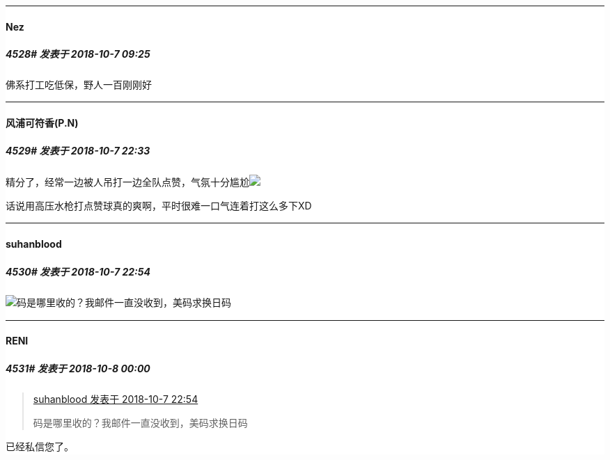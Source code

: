 





-----

####  Nez  
##### 4528#       发表于 2018-10-7 09:25




佛系打工吃低保，野人一百刚刚好







-----

####  风浦可符香(P.N)  
##### 4529#       发表于 2018-10-7 22:33




精分了，经常一边被人吊打一边全队点赞，气氛十分尴尬<img src="https://static.saraba1st.com/image/smiley/face2017/057.png" referrerpolicy="no-referrer">


话说用高压水枪打点赞球真的爽啊，平时很难一口气连着打这么多下XD







-----

####  suhanblood  
##### 4530#       发表于 2018-10-7 22:54



<img src="https://static.saraba1st.com/image/smiley/face2017/001.png" referrerpolicy="no-referrer">码是哪里收的？我邮件一直没收到，美码求换日码







-----

####  RENI  
##### 4531#       发表于 2018-10-8 00:00



<blockquote><a href="httphttps://bbs.saraba1st.com/2b/forum.php?mod=redirect&amp;goto=findpost&amp;pid=41192096&amp;ptid=1375402" target="_blank">suhanblood 发表于 2018-10-7 22:54</a>

码是哪里收的？我邮件一直没收到，美码求换日码</blockquote>
已经私信您了。
